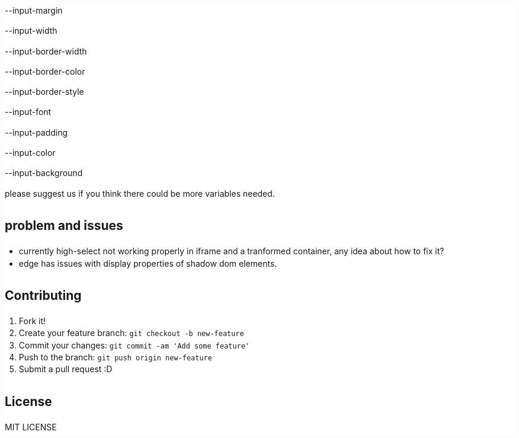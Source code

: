 --input-margin

--input-width

--input-border-width

--input-border-color

--input-border-style

--input-font

--input-padding

--input-color

--input-background

please suggest us if you think there could be more variables needed.


## problem and issues

- currently high-select not working properly in iframe and a tranformed container, any idea about how to fix it?
- edge has issues with display properties of shadow dom elements.

 
## Contributing

1. Fork it!
2. Create your feature branch: `git checkout -b new-feature`
3. Commit your changes: `git commit -am 'Add some feature'`
4. Push to the branch: `git push origin new-feature`
5. Submit a pull request :D

## License

MIT LICENSE


